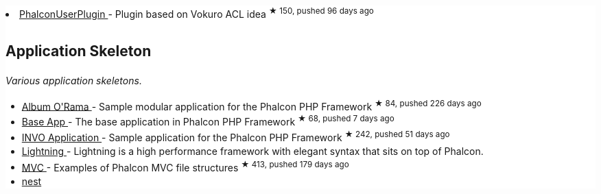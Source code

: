  <li>
  <a href="https://github.com/calinrada/PhalconUserPlugin">
   PhalconUserPlugin
  </a>
  - Plugin based on Vokuro ACL idea
  <sup>
   &#9733 150, pushed 96 days ago
  </sup>
 </li>
</ul>
<h2>
 Application Skeleton
</h2>
<p>
 <em>
  Various application skeletons.
 </em>
</p>
<ul>
 <li>
  <a href="https://github.com/phalcon/album-o-rama">
   Album O'Rama
  </a>
  - Sample modular application for the Phalcon PHP Framework
  <sup>
   &#9733 84, pushed 226 days ago
  </sup>
 </li>
 <li>
  <a href="https://github.com/mruz/base-app">
   Base App
  </a>
  - The base application in Phalcon PHP Framework
  <sup>
   &#9733 68, pushed 7 days ago
  </sup>
 </li>
 <li>
  <a href="https://github.com/phalcon/invo">
   INVO Application
  </a>
  - Sample application for the Phalcon PHP Framework
  <sup>
   &#9733 242, pushed 51 days ago
  </sup>
 </li>
 <li>
  <a href="https://github.com/zxz054321/lightning/">
   Lightning
  </a>
  - Lightning is a high performance framework with elegant syntax that sits on top of Phalcon.
 </li>
 <li>
  <a href="https://github.com/phalcon/mvc">
   MVC
  </a>
  - Examples of Phalcon MVC file structures
  <sup>
   &#9733 413, pushed 179 days ago
  </sup>
 </li>
 <li>
  <a href="https://github.com/nexik/nest">
   nest